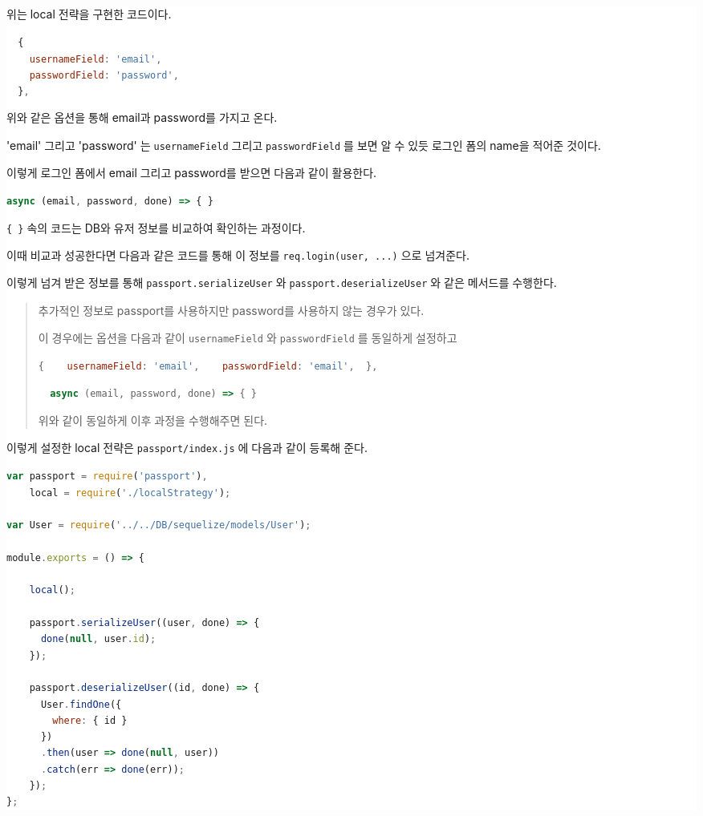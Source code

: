 
위는 local 전략을 구현한 코드이다.

```js
  {
    usernameField: 'email',
    passwordField: 'password',
  }, 
```

위와 같은 옵션을 통해 email과 password를 가지고 온다.

'email' 그리고 'password' 는 `usernameField` 그리고 `passwordField` 를 보면 알 수 있듯 로그인 폼의 name을 적어준 것이다.



이렇게 로그인 폼에서 email 그리고 password를 받으면 다음과 같이 활용한다.

```js
async (email, password, done) => { }
```

`{ }`  속의 코드는 DB와 유저 정보를 비교하여 확인하는 과정이다.

이때 비교과 성공한다면 다음과 같은 코드를 통해 이 정보를 `req.login(user, ...)` 으로 넘겨준다.



이렇게 넘겨 받은 정보를 통해 `passport.serializeUser` 와 `passport.deserializeUser` 와 같은 메서드를 수행한다.



> 추가적인 정보로 passport를 사용하지만 password를 사용하지 않는 경우가 있다.
>
> 이 경우에는 옵션을 다음과 같이 `usernameField` 와 `passwordField` 를 동일하게 설정하고 
>
> ```js
> {    usernameField: 'email',    passwordField: 'email',  }, 
> ```
>
> ```js
>   async (email, password, done) => { }
> ```
>
> 위와 같이 동일하게 이후 과정을 수행해주면 된다.



이렇게 설정한 local 전략은 `passport/index.js` 에 다음과 같이 등록해 준다.

```js
var passport = require('passport'),
    local = require('./localStrategy');

var User = require('../../DB/sequelize/models/User');

module.exports = () => {

    local();
    
    passport.serializeUser((user, done) => {
      done(null, user.id);
    });
    
    passport.deserializeUser((id, done) => {
      User.findOne({
        where: { id }
      })
      .then(user => done(null, user))
      .catch(err => done(err));
    });
};
```
